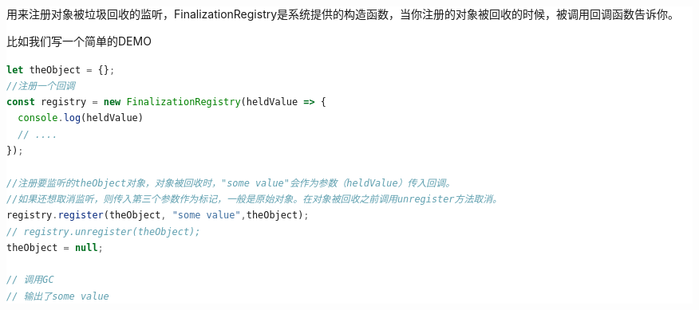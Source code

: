 用来注册对象被垃圾回收的监听，FinalizationRegistry是系统提供的构造函数，当你注册的对象被回收的时候，被调用回调函数告诉你。

比如我们写一个简单的DEMO

``` js
let theObject = {};
//注册一个回调
const registry = new FinalizationRegistry(heldValue => {
  console.log(heldValue)
  // ....
});

//注册要监听的theObject对象，对象被回收时，"some value"会作为参数（heldValue）传入回调。
//如果还想取消监听，则传入第三个参数作为标记，一般是原始对象。在对象被回收之前调用unregister方法取消。
registry.register(theObject, "some value",theObject);
// registry.unregister(theObject);
theObject = null;

// 调用GC
// 输出了some value

```



